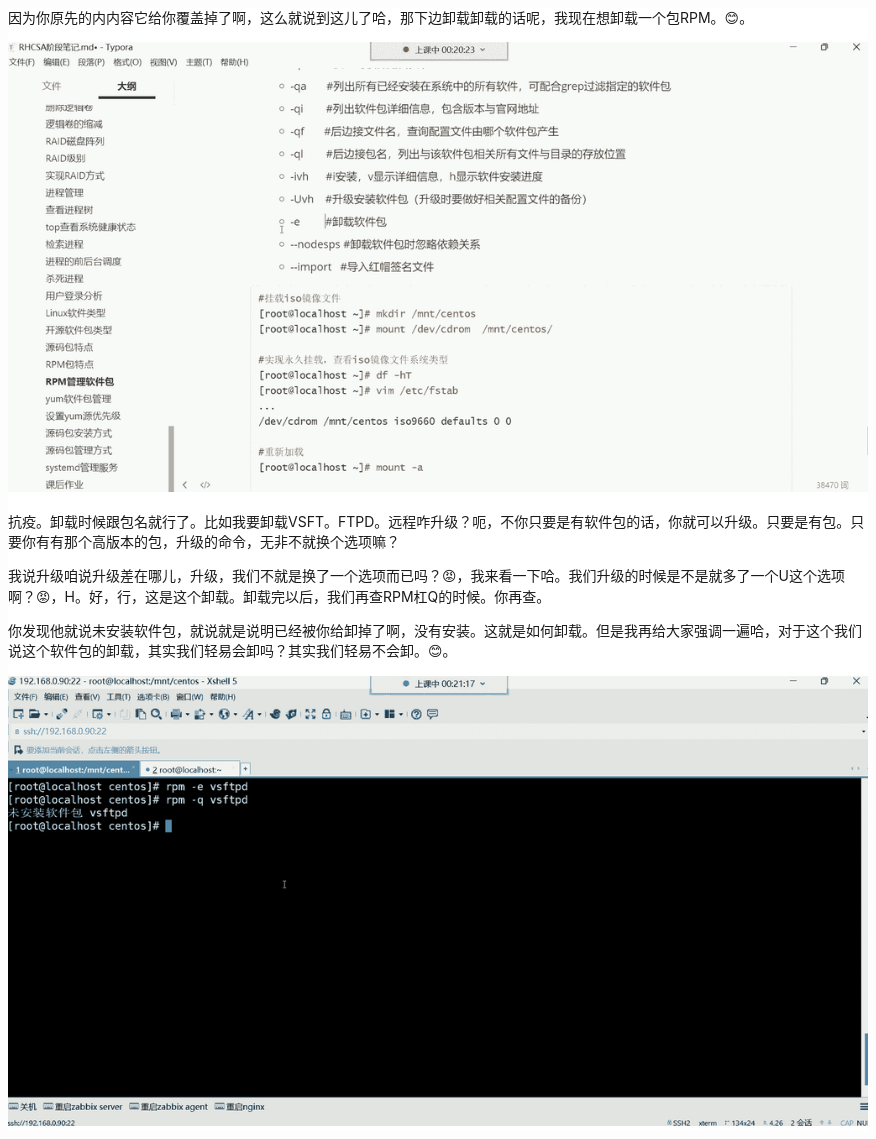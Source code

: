 因为你原先的内内容它给你覆盖掉了啊，这么就说到这儿了哈，那下边卸载卸载的话呢，我现在想卸载一个包RPM。😊。



![](img/9ab7c3c0fd4fe7b549ce9b0059ff3949_11.png)

抗疫。卸载时候跟包名就行了。比如我要卸载VSFT。FTPD。远程咋升级？呃，不你只要是有软件包的话，你就可以升级。只要是有包。只要你有有那个高版本的包，升级的命令，无非不就换个选项嘛？

我说升级咱说升级差在哪儿，升级，我们不就是换了一个选项而已吗？😡，我来看一下哈。我们升级的时候是不是就多了一个U这个选项啊？😡，H。好，行，这是这个卸载。卸载完以后，我们再查RPM杠Q的时候。你再查。

你发现他就说未安装软件包，就说就是说明已经被你给卸掉了啊，没有安装。这就是如何卸载。但是我再给大家强调一遍哈，对于这个我们说这个软件包的卸载，其实我们轻易会卸吗？其实我们轻易不会卸。😊。



![](img/9ab7c3c0fd4fe7b549ce9b0059ff3949_13.png)
